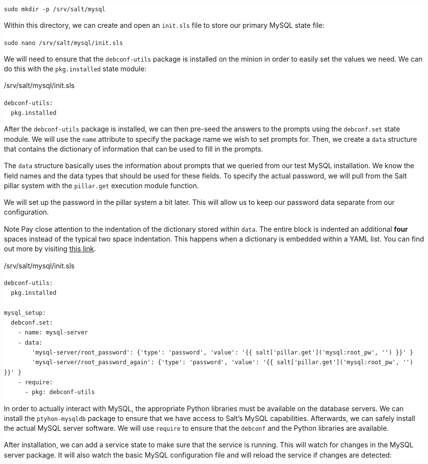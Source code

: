     sudo mkdir -p /srv/salt/mysql

Within this directory, we can create and open an `init.sls` file to store our primary MySQL state file:

    sudo nano /srv/salt/mysql/init.sls

We will need to ensure that the `debconf-utils` package is installed on the minion in order to easily set the values we need. We can do this with the `pkg.installed` state module:

/srv/salt/mysql/init.sls

    debconf-utils:
      pkg.installed

After the `debconf-utils` package is installed, we can then pre-seed the answers to the prompts using the `debconf.set` state module. We will use the `name` attribute to specify the package name we wish to set prompts for. Then, we create a `data` structure that contains the dictionary of information that can be used to fill in the prompts.

The `data` structure basically uses the information about prompts that we queried from our test MySQL installation. We know the field names and the data types that should be used for these fields. To specify the actual password, we will pull from the Salt pillar system with the `pillar.get` execution module function.

We will set up the password in the pillar system a bit later. This will allow us to keep our password data separate from our configuration.

Note
Pay close attention to the indentation of the dictionary stored within `data`. The entire block is indented an additional **four** spaces instead of the typical two space indentation. This happens when a dictionary is embedded within a YAML list. You can find out more by visiting [this link](https://docs.saltstack.com/en/latest/topics/troubleshooting/yaml_idiosyncrasies.html#indentation).  

/srv/salt/mysql/init.sls

    debconf-utils:
      pkg.installed
    
    mysql_setup:
      debconf.set:
        - name: mysql-server
        - data:
            'mysql-server/root_password': {'type': 'password', 'value': '{{ salt['pillar.get']('mysql:root_pw', '') }}' }
            'mysql-server/root_password_again': {'type': 'password', 'value': '{{ salt['pillar.get']('mysql:root_pw', '') }}' }
        - require:
          - pkg: debconf-utils

In order to actually interact with MySQL, the appropriate Python libraries must be available on the database servers. We can install the `ptyhon-mysqldb` package to ensure that we have access to Salt’s MySQL capabilities. Afterwards, we can safely install the actual MySQL server software. We will use `require` to ensure that the `debconf` and the Python libraries are available.

After installation, we can add a service state to make sure that the service is running. This will watch for changes in the MySQL server package. It will also watch the basic MySQL configuration file and will reload the service if changes are detected:
